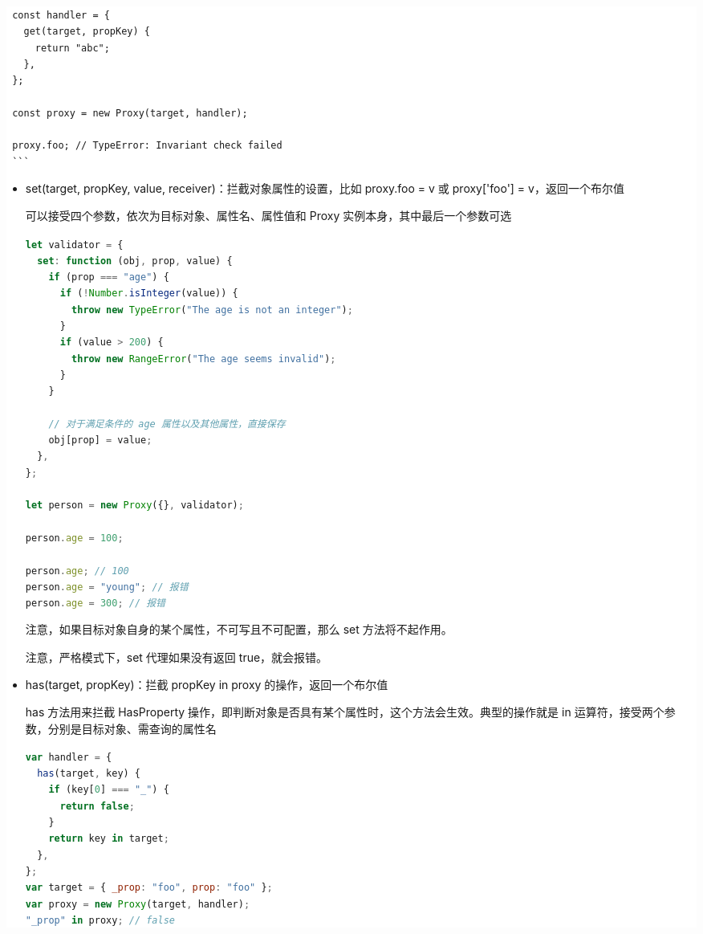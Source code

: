      const handler = {
       get(target, propKey) {
         return "abc";
       },
     };

     const proxy = new Proxy(target, handler);

     proxy.foo; // TypeError: Invariant check failed
     ```

   - set(target, propKey, value, receiver)：拦截对象属性的设置，比如 proxy.foo = v 或 proxy['foo'] = v，返回一个布尔值

     可以接受四个参数，依次为目标对象、属性名、属性值和 Proxy 实例本身，其中最后一个参数可选

     ```js
     let validator = {
       set: function (obj, prop, value) {
         if (prop === "age") {
           if (!Number.isInteger(value)) {
             throw new TypeError("The age is not an integer");
           }
           if (value > 200) {
             throw new RangeError("The age seems invalid");
           }
         }

         // 对于满足条件的 age 属性以及其他属性，直接保存
         obj[prop] = value;
       },
     };

     let person = new Proxy({}, validator);

     person.age = 100;

     person.age; // 100
     person.age = "young"; // 报错
     person.age = 300; // 报错
     ```

     注意，如果目标对象自身的某个属性，不可写且不可配置，那么 set 方法将不起作用。

     注意，严格模式下，set 代理如果没有返回 true，就会报错。

   - has(target, propKey)：拦截 propKey in proxy 的操作，返回一个布尔值

     has 方法用来拦截 HasProperty 操作，即判断对象是否具有某个属性时，这个方法会生效。典型的操作就是 in 运算符，接受两个参数，分别是目标对象、需查询的属性名

     ```js
     var handler = {
       has(target, key) {
         if (key[0] === "_") {
           return false;
         }
         return key in target;
       },
     };
     var target = { _prop: "foo", prop: "foo" };
     var proxy = new Proxy(target, handler);
     "_prop" in proxy; // false
     ```
